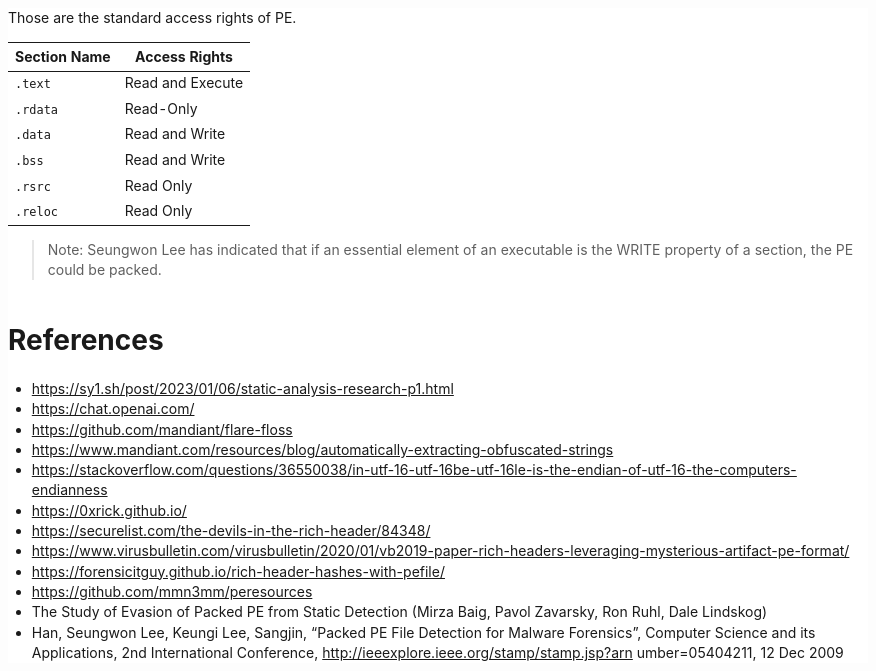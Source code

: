 Those are the standard access rights of PE.

| Section Name | Access Rights |
|--- |--- |
| `.text` | Read and Execute |
| `.rdata` | Read-Only |
| `.data` | Read and Write |
| `.bss` | Read and Write |
| `.rsrc` | Read Only |
| `.reloc` | Read Only |

> Note: Seungwon Lee has indicated that if an essential element of an executable is the WRITE property of a section, the PE could be packed.

# References
- https://sy1.sh/post/2023/01/06/static-analysis-research-p1.html
- https://chat.openai.com/
- https://github.com/mandiant/flare-floss
- https://www.mandiant.com/resources/blog/automatically-extracting-obfuscated-strings
- https://stackoverflow.com/questions/36550038/in-utf-16-utf-16be-utf-16le-is-the-endian-of-utf-16-the-computers-endianness
- https://0xrick.github.io/
- https://securelist.com/the-devils-in-the-rich-header/84348/
- https://www.virusbulletin.com/virusbulletin/2020/01/vb2019-paper-rich-headers-leveraging-mysterious-artifact-pe-format/
- https://forensicitguy.github.io/rich-header-hashes-with-pefile/
- https://github.com/mmn3mm/peresources
- The Study of Evasion of Packed PE from Static Detection (Mirza Baig, Pavol Zavarsky, Ron Ruhl, Dale Lindskog)
- Han, Seungwon Lee, Keungi Lee, Sangjin, “Packed PE File Detection for Malware Forensics”, Computer Science and its Applications, 2nd International Conference, http://ieeexplore.ieee.org/stamp/stamp.jsp?arn umber=05404211, 12 Dec 2009